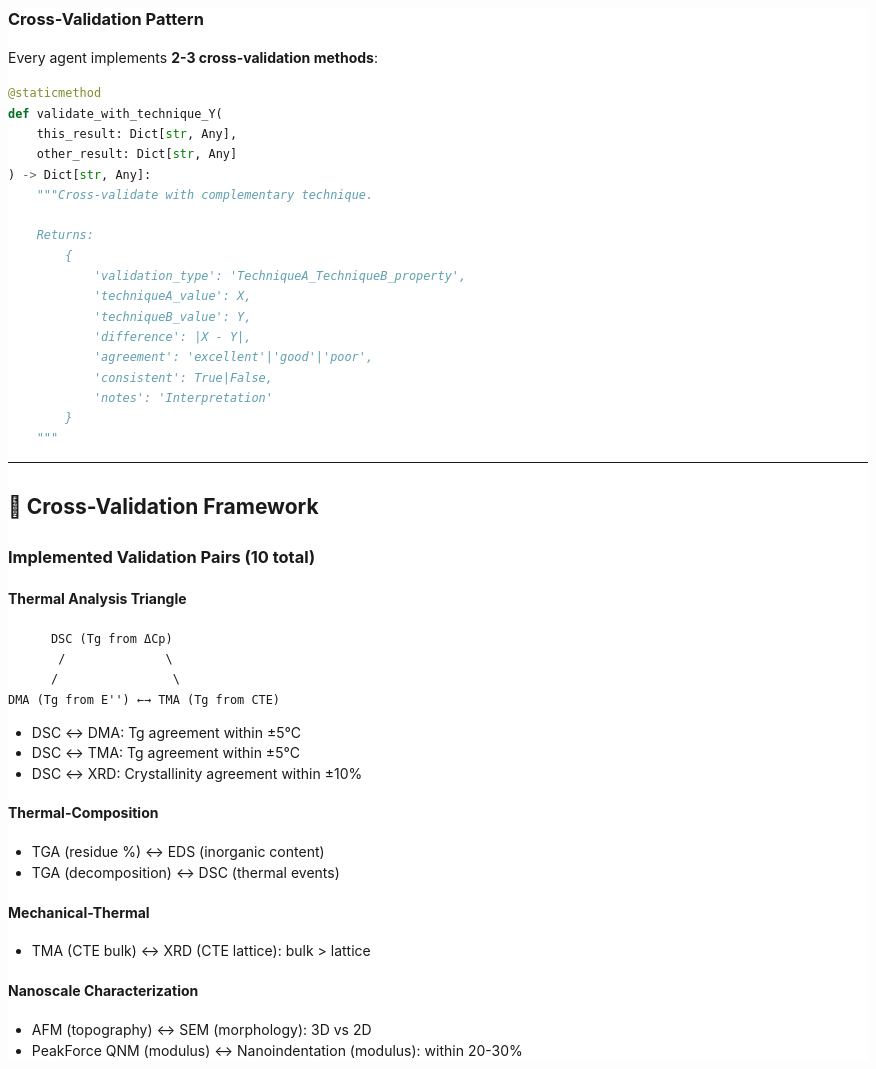 ### **Cross-Validation Pattern**

Every agent implements **2-3 cross-validation methods**:

```python
@staticmethod
def validate_with_technique_Y(
    this_result: Dict[str, Any],
    other_result: Dict[str, Any]
) -> Dict[str, Any]:
    """Cross-validate with complementary technique.

    Returns:
        {
            'validation_type': 'TechniqueA_TechniqueB_property',
            'techniqueA_value': X,
            'techniqueB_value': Y,
            'difference': |X - Y|,
            'agreement': 'excellent'|'good'|'poor',
            'consistent': True|False,
            'notes': 'Interpretation'
        }
    """
```

---

## 🔬 Cross-Validation Framework

### **Implemented Validation Pairs** (10 total)

#### **Thermal Analysis Triangle**
```
      DSC (Tg from ΔCp)
       /              \
      /                \
DMA (Tg from E'') ←→ TMA (Tg from CTE)
```
- DSC ↔ DMA: Tg agreement within ±5°C
- DSC ↔ TMA: Tg agreement within ±5°C
- DSC ↔ XRD: Crystallinity agreement within ±10%

#### **Thermal-Composition**
- TGA (residue %) ↔ EDS (inorganic content)
- TGA (decomposition) ↔ DSC (thermal events)

#### **Mechanical-Thermal**
- TMA (CTE bulk) ↔ XRD (CTE lattice): bulk > lattice

#### **Nanoscale Characterization**
- AFM (topography) ↔ SEM (morphology): 3D vs 2D
- PeakForce QNM (modulus) ↔ Nanoindentation (modulus): within 20-30%
